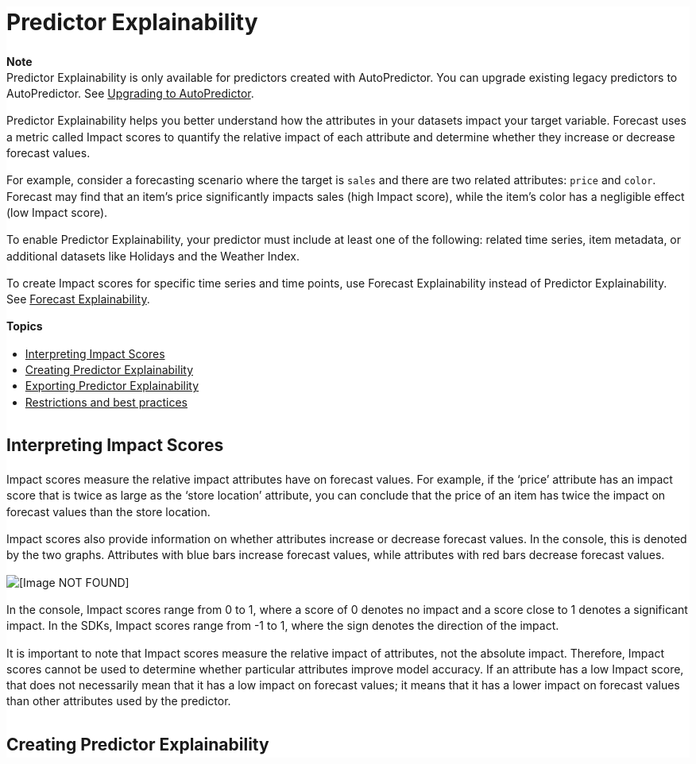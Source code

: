 # Predictor Explainability<a name="predictor-explainability"></a>

**Note**  
Predictor Explainability is only available for predictors created with AutoPredictor\. You can upgrade existing legacy predictors to AutoPredictor\. See [Upgrading to AutoPredictor](howitworks-predictor.md#upgrading-autopredictor)\.

Predictor Explainability helps you better understand how the attributes in your datasets impact your target variable\. Forecast uses a metric called Impact scores to quantify the relative impact of each attribute and determine whether they increase or decrease forecast values\.

For example, consider a forecasting scenario where the target is `sales` and there are two related attributes: `price` and `color`\. Forecast may find that an item’s price significantly impacts sales \(high Impact score\), while the item’s color has a negligible effect \(low Impact score\)\.

To enable Predictor Explainability, your predictor must include at least one of the following: related time series, item metadata, or additional datasets like Holidays and the Weather Index\.

To create Impact scores for specific time series and time points, use Forecast Explainability instead of Predictor Explainability\. See [Forecast Explainability](forecast-explainability.md)\.

**Topics**
+ [Interpreting Impact Scores](#predictor-explainability-impact-scores)
+ [Creating Predictor Explainability](#creating-predictor-explainability)
+ [Exporting Predictor Explainability](#exporting-predictor-explainability)
+ [Restrictions and best practices](#predictor-explainability-best-practices)

## Interpreting Impact Scores<a name="predictor-explainability-impact-scores"></a>

Impact scores measure the relative impact attributes have on forecast values\. For example, if the ‘price’ attribute has an impact score that is twice as large as the ‘store location’ attribute, you can conclude that the price of an item has twice the impact on forecast values than the store location\.

 Impact scores also provide information on whether attributes increase or decrease forecast values\. In the console, this is denoted by the two graphs\. Attributes with blue bars increase forecast values, while attributes with red bars decrease forecast values\. 

![\[Image NOT FOUND\]](http://docs.aws.amazon.com/forecast/latest/dg/images/quicksight-unfiltered.png)

In the console, Impact scores range from 0 to 1, where a score of 0 denotes no impact and a score close to 1 denotes a significant impact\. In the SDKs, Impact scores range from \-1 to 1, where the sign denotes the direction of the impact\.

It is important to note that Impact scores measure the relative impact of attributes, not the absolute impact\. Therefore, Impact scores cannot be used to determine whether particular attributes improve model accuracy\. If an attribute has a low Impact score, that does not necessarily mean that it has a low impact on forecast values; it means that it has a lower impact on forecast values than other attributes used by the predictor\.

## Creating Predictor Explainability<a name="creating-predictor-explainability"></a>
